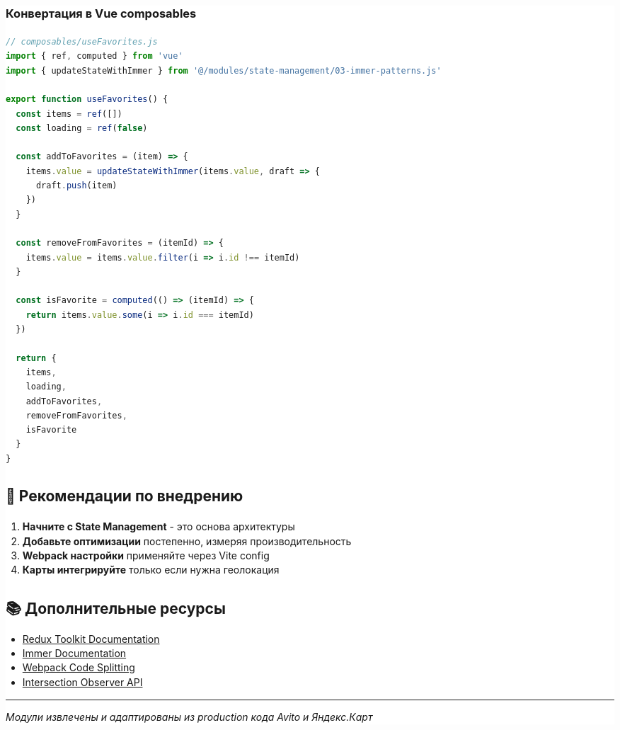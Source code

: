 ### Конвертация в Vue composables

```javascript
// composables/useFavorites.js
import { ref, computed } from 'vue'
import { updateStateWithImmer } from '@/modules/state-management/03-immer-patterns.js'

export function useFavorites() {
  const items = ref([])
  const loading = ref(false)
  
  const addToFavorites = (item) => {
    items.value = updateStateWithImmer(items.value, draft => {
      draft.push(item)
    })
  }
  
  const removeFromFavorites = (itemId) => {
    items.value = items.value.filter(i => i.id !== itemId)
  }
  
  const isFavorite = computed(() => (itemId) => {
    return items.value.some(i => i.id === itemId)
  })
  
  return {
    items,
    loading,
    addToFavorites,
    removeFromFavorites,
    isFavorite
  }
}
```

## 🎯 Рекомендации по внедрению

1. **Начните с State Management** - это основа архитектуры
2. **Добавьте оптимизации** постепенно, измеряя производительность
3. **Webpack настройки** применяйте через Vite config
4. **Карты интегрируйте** только если нужна геолокация

## 📚 Дополнительные ресурсы

- [Redux Toolkit Documentation](https://redux-toolkit.js.org/)
- [Immer Documentation](https://immerjs.github.io/immer/)
- [Webpack Code Splitting](https://webpack.js.org/guides/code-splitting/)
- [Intersection Observer API](https://developer.mozilla.org/en-US/docs/Web/API/Intersection_Observer_API)

---

*Модули извлечены и адаптированы из production кода Avito и Яндекс.Карт*
